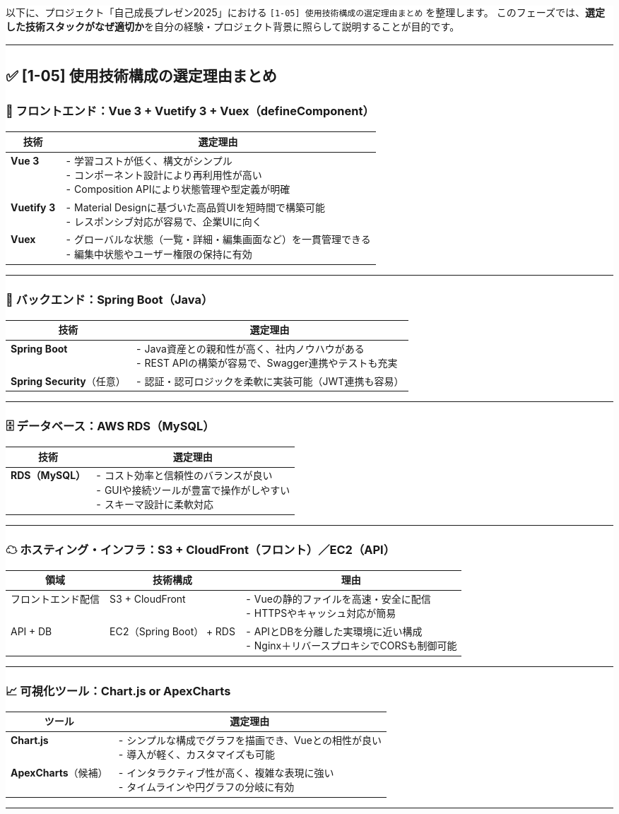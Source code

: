 以下に、プロジェクト「自己成長プレゼン2025」における `[1-05] 使用技術構成の選定理由まとめ` を整理します。
このフェーズでは、**選定した技術スタックがなぜ適切か**を自分の経験・プロジェクト背景に照らして説明することが目的です。

---

## ✅ \[1-05] 使用技術構成の選定理由まとめ

### 🧱 フロントエンド：**Vue 3 + Vuetify 3 + Vuex（defineComponent）**

| 技術            | 選定理由                                                                           |
| ------------- | ------------------------------------------------------------------------------ |
| **Vue 3**     | - 学習コストが低く、構文がシンプル<br>- コンポーネント設計により再利用性が高い<br>- Composition APIにより状態管理や型定義が明確 |
| **Vuetify 3** | - Material Designに基づいた高品質UIを短時間で構築可能<br>- レスポンシブ対応が容易で、企業UIに向く                 |
| **Vuex**      | - グローバルな状態（一覧・詳細・編集画面など）を一貫管理できる<br>- 編集中状態やユーザー権限の保持に有効                       |

---

### 🧩 バックエンド：**Spring Boot（Java）**

| 技術                      | 選定理由                                                             |
| ----------------------- | ---------------------------------------------------------------- |
| **Spring Boot**         | - Java資産との親和性が高く、社内ノウハウがある<br>- REST APIの構築が容易で、Swagger連携やテストも充実 |
| **Spring Security**（任意） | - 認証・認可ロジックを柔軟に実装可能（JWT連携も容易）                                    |

---

### 🗄 データベース：**AWS RDS（MySQL）**

| 技術             | 選定理由                                                           |
| -------------- | -------------------------------------------------------------- |
| **RDS（MySQL）** | - コスト効率と信頼性のバランスが良い<br>- GUIや接続ツールが豊富で操作がしやすい<br>- スキーマ設計に柔軟対応 |

---

### ☁ ホスティング・インフラ：**S3 + CloudFront（フロント）／EC2（API）**

| 領域        | 技術構成                   | 理由                                                  |
| --------- | ---------------------- | --------------------------------------------------- |
| フロントエンド配信 | S3 + CloudFront        | - Vueの静的ファイルを高速・安全に配信<br>- HTTPSやキャッシュ対応が簡易         |
| API + DB  | EC2（Spring Boot） + RDS | - APIとDBを分離した実環境に近い構成<br>- Nginx＋リバースプロキシでCORSも制御可能 |

---

### 📈 可視化ツール：**Chart.js or ApexCharts**

| ツール                | 選定理由                                               |
| ------------------ | -------------------------------------------------- |
| **Chart.js**       | - シンプルな構成でグラフを描画でき、Vueとの相性が良い<br>- 導入が軽く、カスタマイズも可能 |
| **ApexCharts**（候補） | - インタラクティブ性が高く、複雑な表現に強い<br>- タイムラインや円グラフの分岐に有効     |

---
